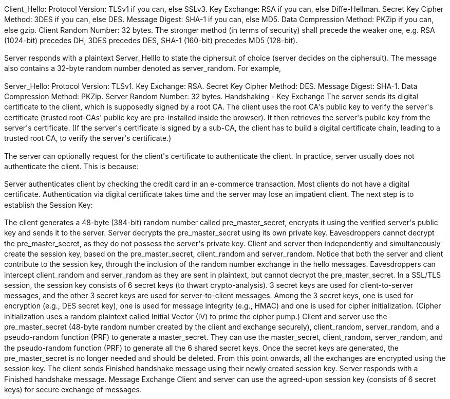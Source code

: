 Client_Hello:
  Protocol Version:  TLSv1 if you can, else SSLv3.
  Key Exchange: RSA if you can, else Diffe-Hellman.
  Secret Key Cipher Method:  3DES if you can, else DES.
  Message Digest: SHA-1 if you can, else MD5.
  Data Compression Method:  PKZip if you can, else gzip.
  Client Random Number: 32 bytes.
The stronger method (in terms of security) shall precede the weaker one, e.g. RSA (1024-bit) precedes DH, 3DES precedes DES, SHA-1 (160-bit) precedes MD5 (128-bit).

Server responds with a plaintext Server_Helllo to state the ciphersuit of choice (server decides on the ciphersuit). The message also contains a 32-byte random number denoted as server_random. For example,

Server_Hello:
  Protocol Version:  TLSv1.
  Key Exchange: RSA.
  Secret Key Cipher Method:  DES.
  Message Digest: SHA-1.
  Data Compression Method:  PKZip.
  Server Random Number: 32 bytes.
Handshaking - Key Exchange
The server sends its digital certificate to the client, which is supposedly signed by a root CA. The client uses the root CA's public key to verify the server's certificate (trusted root-CAs' public key are pre-installed inside the browser). It then retrieves the server's public key from the server's certificate. (If the server's certificate is signed by a sub-CA, the client has to build a digital certificate chain, leading to a trusted root CA, to verify the server's certificate.)

The server can optionally request for the client's certificate to authenticate the client. In practice, server usually does not authenticate the client. This is because:

Server authenticates client by checking the credit card in an e-commerce transaction.
Most clients do not have a digital certificate.
Authentication via digital certificate takes time and the server may lose an impatient client.
The next step is to establish the Session Key:

The client generates a 48-byte (384-bit) random number called pre_master_secret, encrypts it using the verified server's public key and sends it to the server.
Server decrypts the pre_master_secret using its own private key. Eavesdroppers cannot decrypt the pre_master_secret, as they do not possess the server's private key.
Client and server then independently and simultaneously create the session key, based on the pre_master_secret, client_random and server_random. Notice that both the server and client contribute to the session key, through the inclusion of the random number exchange in the hello messages. Eavesdroppers can intercept client_random and server_random as they are sent in plaintext, but cannot decrypt the pre_master_secret.
In a SSL/TLS session, the session key consists of 6 secret keys (to thwart crypto-analysis). 3 secret keys are used for client-to-server messages, and the other 3 secret keys are used for server-to-client messages. Among the 3 secret keys, one is used for encryption (e.g., DES secret key), one is used for message integrity (e.g., HMAC) and one is used for cipher initialization. (Cipher initialization uses a random plaintext called Initial Vector (IV) to prime the cipher pump.)
Client and server use the pre_master_secret (48-byte random number created by the client and exchange securely), client_random, server_random, and a pseudo-random function (PRF) to generate a master_secret. They can use the master_secret, client_random, server_random, and the pseudo-random function (PRF) to generate all the 6 shared secret keys. Once the secret keys are generated, the pre_master_secret is no longer needed and should be deleted.
From this point onwards, all the exchanges are encrypted using the session key.
The client sends Finished handshake message using their newly created session key. Server responds with a Finished handshake message.
Message Exchange
Client and server can use the agreed-upon session key (consists of 6 secret keys) for secure exchange of messages.
